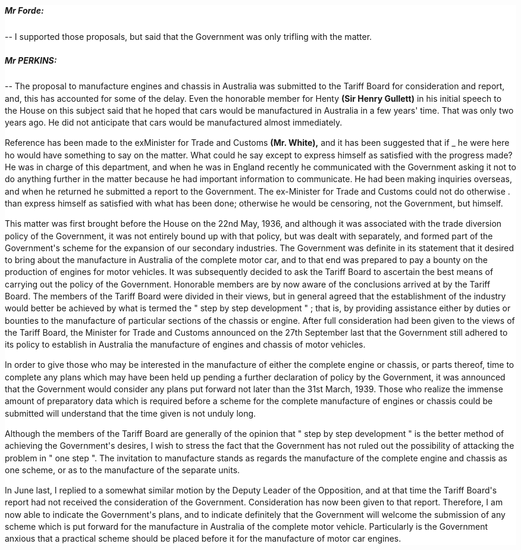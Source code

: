 ##### Mr Forde:

--  I supported those proposals, but said that the Government was only trifling with the matter. 

##### Mr PERKINS:

-- The proposal to manufacture engines and chassis in Australia was submitted to the Tariff Board for consideration and report, and, this has accounted for some of the delay. Even the honorable member for Henty  **(Sir Henry Gullett)**  in his initial speech to the House on this subject said that he hoped that cars would be manufactured in Australia in a few years' time. That was only two years ago. He did not anticipate that cars would be manufactured almost immediately. 

Reference has been made to the exMinister for Trade and Customs  **(Mr. White),**  and it has been suggested that if _ he were here ho would have something to say on the matter. What could he say except to express himself as satisfied with the progress made? He was in charge of this department, and when he was in England recently he communicated with the Government asking it not to do anything further in the matter because he had important information to communicate. He had been making inquiries overseas, and when he returned he submitted a report to the Government. The ex-Minister for Trade and Customs could not do otherwise . than express himself as satisfied with what has been done; otherwise he would be censoring, not the Government, but himself. 

This matter was first brought before the House on the 22nd May, 1936, and although it was associated with the trade diversion policy of the Government, it was not entirely bound up with that policy, but was dealt with separately, and formed part of the Government's scheme for the expansion of our secondary industries. The Government was definite in its statement that it desired to bring about the manufacture in Australia of the complete motor car, and to that end was prepared to pay a bounty on the production of engines for motor vehicles. It was subsequently decided to ask the Tariff Board to ascertain the best means of carrying out the policy of the Government. Honorable members are by now aware of the conclusions arrived at by the Tariff Board. The members of the Tariff Board were divided in their views, but in general agreed that the establishment of the industry would better be achieved by what is termed the " step by step development " ; that is, by providing assistance either by duties or bounties to the manufacture of particular sections of the chassis or engine. After full consideration had been given to the views of the Tariff Board, the Minister for Trade and Customs announced on the 27th September last that the Government still adhered to its policy to establish in Australia the manufacture of engines and chassis of motor vehicles. 

In order to give those who may be interested in the manufacture of either the complete engine or chassis, or parts thereof, time to complete any plans which may have been held up pending a further declaration of policy by the Government, it was announced that the Government would consider any plans put forward not later than the 31st March, 1939. Those who realize the immense amount of preparatory data which is required before  a  scheme for the complete manufacture of engines or chassis could be submitted will understand that the time given is not unduly long. 

Although the members of the Tariff Board are generally of the opinion that " step by step development " is the better method of achieving the Government's desires, I wish to stress the fact that the Government has not ruled out the possibility of attacking the problem in " one step ". The invitation to manufacture stands as regards the manufacture of the complete engine and chassis as one scheme, or as to the manufacture of the separate units. 

In June last, I replied to a somewhat similar motion by the Deputy Leader of the Opposition, and at that time the Tariff Board's report had not received the consideration of the Government. Consideration has now been given to that report. Therefore, I am now able to indicate the Government's plans, and to indicate definitely that the Government will welcome the submission of any scheme which is put forward for the manufacture in Australia of the complete motor vehicle. Particularly is the Government anxious that a practical scheme should be placed before it for the manufacture of motor car engines. 
